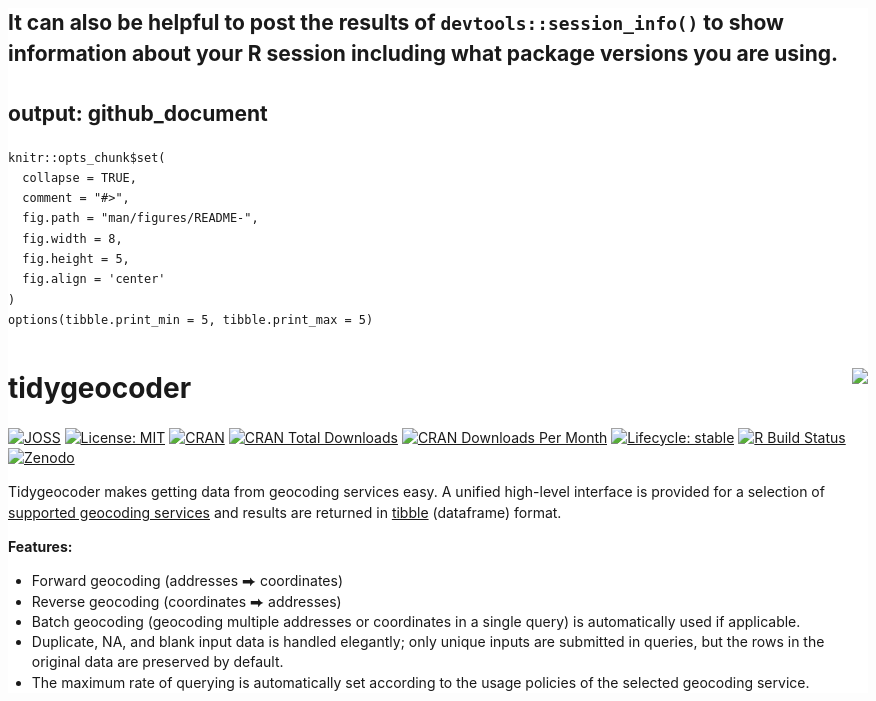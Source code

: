 It can also be helpful to post the results of `devtools::session_info()` to show information about your R session including what package versions you are using.
---
output: github_document
---



```{r, include = FALSE}
knitr::opts_chunk$set(
  collapse = TRUE,
  comment = "#>",
  fig.path = "man/figures/README-",
  fig.width = 8,
  fig.height = 5,
  fig.align = 'center'
)
options(tibble.print_min = 5, tibble.print_max = 5)
```

# tidygeocoder<a href='https://jessecambon.github.io/tidygeocoder/'><img src="man/figures/tidygeocoder_hex.png" align="right" height="139px"/></a>


[![JOSS](https://joss.theoj.org/papers/10.21105/joss.03544/status.svg)](https://doi.org/10.21105/joss.03544)
[![License: MIT](https://img.shields.io/badge/License-MIT-yellow.svg)](https://github.com/jessecambon/tidygeocoder/blob/master/LICENSE.md)
[![CRAN](https://www.r-pkg.org/badges/version/tidygeocoder)](https://cran.r-project.org/package=tidygeocoder)
[![CRAN Total Downloads](http://cranlogs.r-pkg.org/badges/grand-total/tidygeocoder)](https://CRAN.R-project.org/package=tidygeocoder)
[![CRAN Downloads Per Month](http://cranlogs.r-pkg.org/badges/tidygeocoder)](https://cran.r-project.org/package=tidygeocoder)
[![Lifecycle: stable](https://img.shields.io/badge/lifecycle-stable-brightgreen.svg)](https://lifecycle.r-lib.org/articles/stages.html#stable)
[![R Build Status](https://github.com/jessecambon/tidygeocoder/workflows/R-CMD-check/badge.svg)](https://github.com/jessecambon/tidygeocoder/actions?workflow=R-CMD-check)
[![Zenodo](https://zenodo.org/badge/DOI/10.5281/zenodo.5627341.svg)](https://doi.org/10.5281/zenodo.5627341)


Tidygeocoder makes getting data from geocoding services easy. A unified high-level interface is provided for a selection of [supported geocoding services](https://jessecambon.github.io/tidygeocoder/articles/geocoder_services.html) and results are returned in [tibble](https://tibble.tidyverse.org/) (dataframe) format.

**Features:**

- Forward geocoding (addresses ⮕ coordinates)
- Reverse geocoding (coordinates ⮕ addresses)
- Batch geocoding (geocoding multiple addresses or coordinates in a single query) is automatically used if applicable.
- Duplicate, NA, and blank input data is handled elegantly; only unique inputs are submitted in queries, but the rows in the original data are preserved by default.
- The maximum rate of querying is automatically set according to the usage policies of the selected geocoding service.
